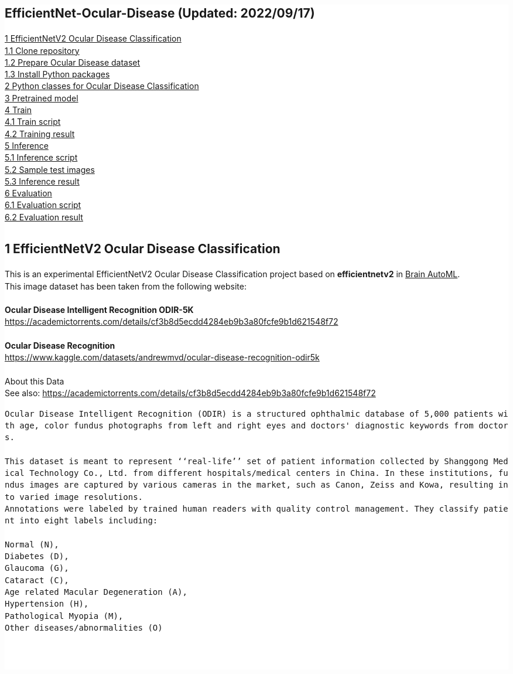 <h2>EfficientNet-Ocular-Disease (Updated: 2022/09/17)</h2>
<a href="#1">1 EfficientNetV2 Ocular Disease Classification </a><br>
<a href="#1.1">1.1 Clone repository</a><br>
<a href="#1.2">1.2 Prepare Ocular Disease dataset</a><br>
<a href="#1.3">1.3 Install Python packages</a><br>
<a href="#2">2 Python classes for Ocular Disease Classification</a><br>
<a href="#3">3 Pretrained model</a><br>
<a href="#4">4 Train</a><br>
<a href="#4.1">4.1 Train script</a><br>
<a href="#4.2">4.2 Training result</a><br>
<a href="#5">5 Inference</a><br>
<a href="#5.1">5.1 Inference script</a><br>
<a href="#5.2">5.2 Sample test images</a><br>
<a href="#5.3">5.3 Inference result</a><br>
<a href="#6">6 Evaluation</a><br>
<a href="#6.1">6.1 Evaluation script</a><br>
<a href="#6.2">6.2 Evaluation result</a><br>

<h2>
<a id="1">1 EfficientNetV2 Ocular Disease Classification</a>
</h2>

 This is an experimental EfficientNetV2 Ocular Disease Classification project based on <b>efficientnetv2</b> in <a href="https://github.com/google/automl">Brain AutoML</a>.
<br>
This image dataset has been taken from the following website:<br>
<br>
<b>Ocular Disease Intelligent Recognition ODIR-5K</b><br>
https://academictorrents.com/details/cf3b8d5ecdd4284eb9b3a80fcfe9b1d621548f72
<br>
<br>
<b>Ocular Disease Recognition</b><br>
https://www.kaggle.com/datasets/andrewmvd/ocular-disease-recognition-odir5k
<br>
<br>
About this Data<br>
See also: https://academictorrents.com/details/cf3b8d5ecdd4284eb9b3a80fcfe9b1d621548f72<br>
<pre>
Ocular Disease Intelligent Recognition (ODIR) is a structured ophthalmic database of 5,000 patients with age, color fundus photographs from left and right eyes and doctors' diagnostic keywords from doctors.

This dataset is meant to represent ‘‘real-life’’ set of patient information collected by Shanggong Medical Technology Co., Ltd. from different hospitals/medical centers in China. In these institutions, fundus images are captured by various cameras in the market, such as Canon, Zeiss and Kowa, resulting into varied image resolutions.
Annotations were labeled by trained human readers with quality control management. They classify patient into eight labels including:

Normal (N),
Diabetes (D),
Glaucoma (G),
Cataract (C),
Age related Macular Degeneration (A),
Hypertension (H),
Pathological Myopia (M),
Other diseases/abnormalities (O)
